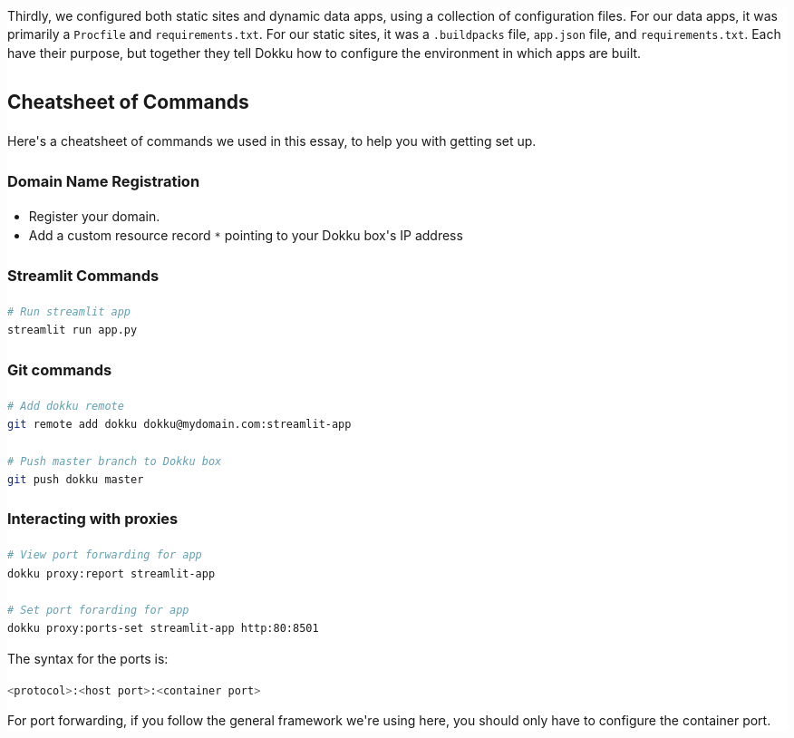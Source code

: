 Thirdly, we configured both static sites and dynamic data apps,
using a collection of configuration files.
For our data apps, it was primarily a `Procfile` and `requirements.txt`.
For our static sites, it was a `.buildpacks` file,
`app.json` file, and `requirements.txt`.
Each have their purpose, but together they tell Dokku
how to configure the environment in which apps are built.

## Cheatsheet of Commands

Here's a cheatsheet of commands we used in this essay,
to help you with getting set up.

### Domain Name Registration

- Register your domain.
- Add a custom resource record `*` pointing to your Dokku box's IP address

### Streamlit Commands

```bash
# Run streamlit app
streamlit run app.py
```

### Git commands

```bash
# Add dokku remote
git remote add dokku dokku@mydomain.com:streamlit-app

# Push master branch to Dokku box
git push dokku master
```

### Interacting with proxies

```bash
# View port forwarding for app
dokku proxy:report streamlit-app

# Set port forarding for app
dokku proxy:ports-set streamlit-app http:80:8501
```

The syntax for the ports is:

```bash
<protocol>:<host port>:<container port>
```

For port forwarding,
if you follow the general framework we're using here,
you should only have to configure the container port.
